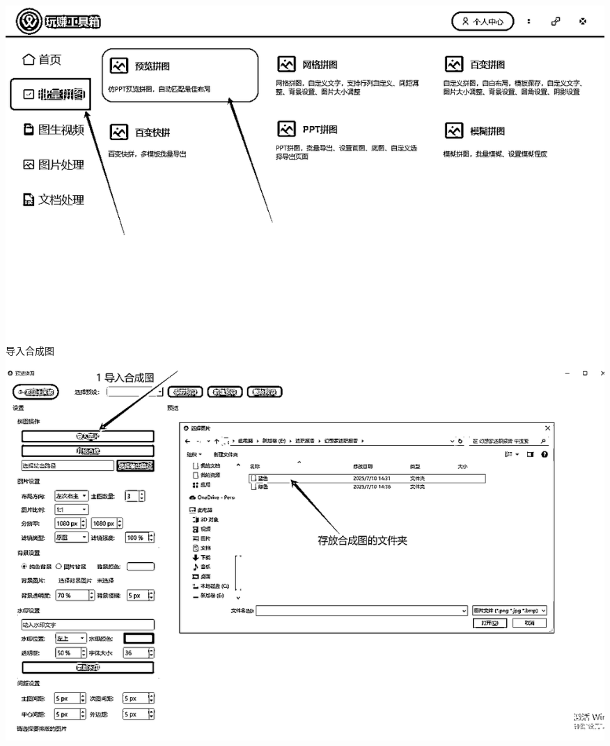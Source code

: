 ![](img/57c50665738b0fc23a6a526c0cb5f62e.png)

导入合成图

![](img/6f4c55e488f377b59c3568d782c6421e.png)
